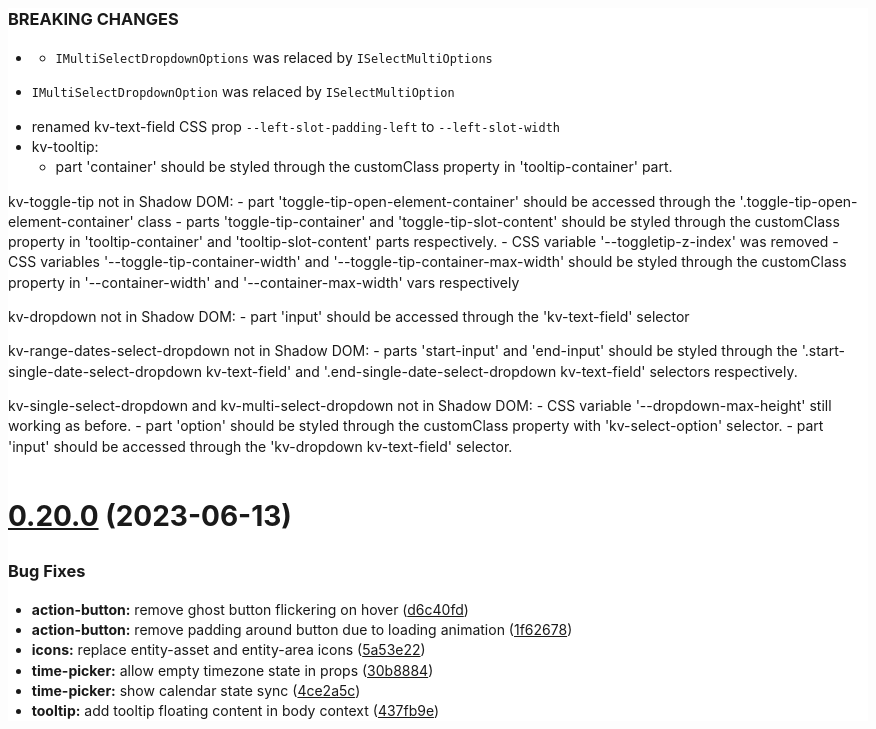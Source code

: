 
### BREAKING CHANGES

* - `IMultiSelectDropdownOptions` was relaced by `ISelectMultiOptions`
- `IMultiSelectDropdownOption` was relaced by `ISelectMultiOption`
* renamed kv-text-field CSS prop `--left-slot-padding-left` to `--left-slot-width`
* kv-tooltip:
	- part 'container' should be styled through the customClass property in 'tooltip-container' part.

kv-toggle-tip not in Shadow DOM:
	- part 'toggle-tip-open-element-container' should be accessed through the '.toggle-tip-open-element-container' class
	- parts 'toggle-tip-container' and 'toggle-tip-slot-content' should be styled through the customClass property in 'tooltip-container' and 'tooltip-slot-content' parts respectively.
	- CSS variable '--toggletip-z-index' was removed
	- CSS variables '--toggle-tip-container-width' and '--toggle-tip-container-max-width' should be styled through the customClass property in '--container-width' and '--container-max-width' vars respectively

kv-dropdown not in Shadow DOM:
	- part 'input' should be accessed through the 'kv-text-field' selector

kv-range-dates-select-dropdown not in Shadow DOM:
	- parts 'start-input' and 'end-input' should be styled through the '.start-single-date-select-dropdown kv-text-field' and '.end-single-date-select-dropdown kv-text-field' selectors respectively.

kv-single-select-dropdown and kv-multi-select-dropdown not in Shadow DOM:
	- CSS variable '--dropdown-max-height' still working as before.
	- part 'option' should be styled through the customClass property with 'kv-select-option' selector.
	- part 'input' should be accessed through the 'kv-dropdown kv-text-field' selector.





# [0.20.0](https://github.com/kelvininc/ui-components/compare/v0.19.0...v0.20.0) (2023-06-13)


### Bug Fixes

* **action-button:** remove ghost button flickering on hover ([d6c40fd](https://github.com/kelvininc/ui-components/commit/d6c40fde21a304b1c39d0b00f74abd6e75ec9eb4))
* **action-button:** remove padding around button due to loading animation ([1f62678](https://github.com/kelvininc/ui-components/commit/1f626784134243d3b98201ac8f71ebead67392d1))
* **icons:** replace entity-asset and entity-area icons ([5a53e22](https://github.com/kelvininc/ui-components/commit/5a53e22b4295d47ad4ba0b49ee6bc663f9b31608))
* **time-picker:** allow empty timezone state in props ([30b8884](https://github.com/kelvininc/ui-components/commit/30b8884b289290baa3952c37900f3831b9ca46b4))
* **time-picker:** show calendar state sync ([4ce2a5c](https://github.com/kelvininc/ui-components/commit/4ce2a5c4907e8604dc0d8dafecf29f81486c5468))
* **tooltip:** add tooltip floating content in body context ([437fb9e](https://github.com/kelvininc/ui-components/commit/437fb9ee1a8e7eb438669fe48461464a0b1b7166))

